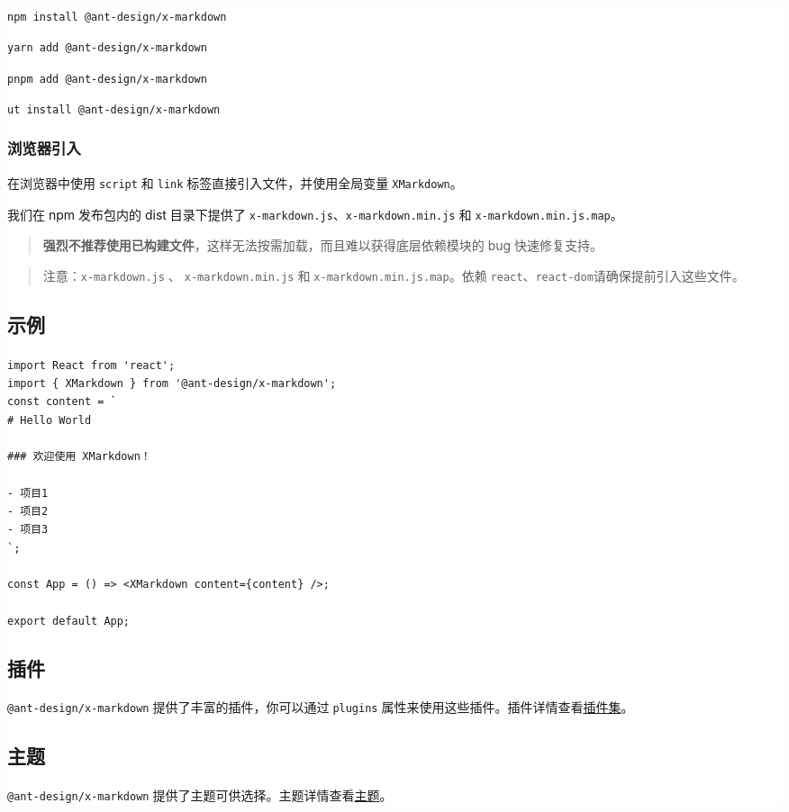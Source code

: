 ```bash
npm install @ant-design/x-markdown
```

```bash
yarn add @ant-design/x-markdown
```

```bash
pnpm add @ant-design/x-markdown
```

```bash
ut install @ant-design/x-markdown
```

### 浏览器引入

在浏览器中使用 `script` 和 `link` 标签直接引入文件，并使用全局变量 `XMarkdown`。

我们在 npm 发布包内的 dist 目录下提供了 `x-markdown.js`、`x-markdown.min.js` 和 `x-markdown.min.js.map`。

> **强烈不推荐使用已构建文件**，这样无法按需加载，而且难以获得底层依赖模块的 bug 快速修复支持。

> 注意：`x-markdown.js` 、 `x-markdown.min.js` 和 `x-markdown.min.js.map`。依赖 `react`、`react-dom`请确保提前引入这些文件。

## 示例

```tsx
import React from 'react';
import { XMarkdown } from '@ant-design/x-markdown';
const content = `
# Hello World

### 欢迎使用 XMarkdown！

- 项目1
- 项目2
- 项目3
`;

const App = () => <XMarkdown content={content} />;

export default App;
```

## 插件

`@ant-design/x-markdown` 提供了丰富的插件，你可以通过 `plugins` 属性来使用这些插件。插件详情查看[插件集](../x/docs/x-markdown/plugins.zh-CN.md)。

## 主题

`@ant-design/x-markdown` 提供了主题可供选择。主题详情查看[主题](../x/docs/x-markdown/themes.zh-CN.md)。
